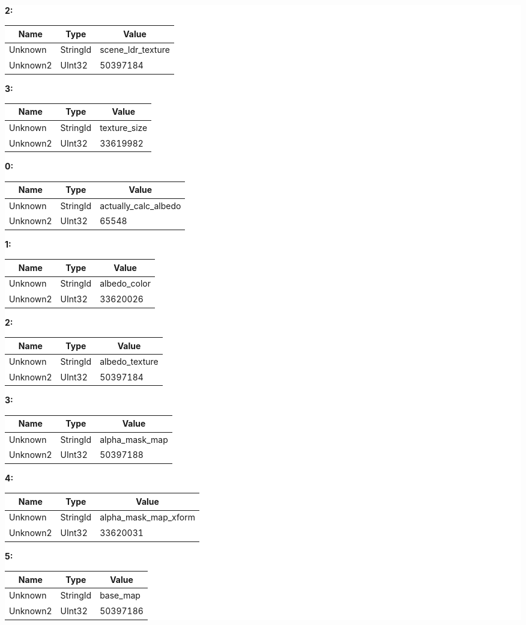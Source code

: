 
**2:**

Name	| Type	| Value
---	|---	|---	|
Unknown	|StringId	|scene_ldr_texture
Unknown2	|UInt32	|50397184


**3:**

Name	| Type	| Value
---	|---	|---	|
Unknown	|StringId	|texture_size
Unknown2	|UInt32	|33619982


**0:**

Name	| Type	| Value
---	|---	|---	|
Unknown	|StringId	|actually_calc_albedo
Unknown2	|UInt32	|65548


**1:**

Name	| Type	| Value
---	|---	|---	|
Unknown	|StringId	|albedo_color
Unknown2	|UInt32	|33620026


**2:**

Name	| Type	| Value
---	|---	|---	|
Unknown	|StringId	|albedo_texture
Unknown2	|UInt32	|50397184


**3:**

Name	| Type	| Value
---	|---	|---	|
Unknown	|StringId	|alpha_mask_map
Unknown2	|UInt32	|50397188


**4:**

Name	| Type	| Value
---	|---	|---	|
Unknown	|StringId	|alpha_mask_map_xform
Unknown2	|UInt32	|33620031


**5:**

Name	| Type	| Value
---	|---	|---	|
Unknown	|StringId	|base_map
Unknown2	|UInt32	|50397186
